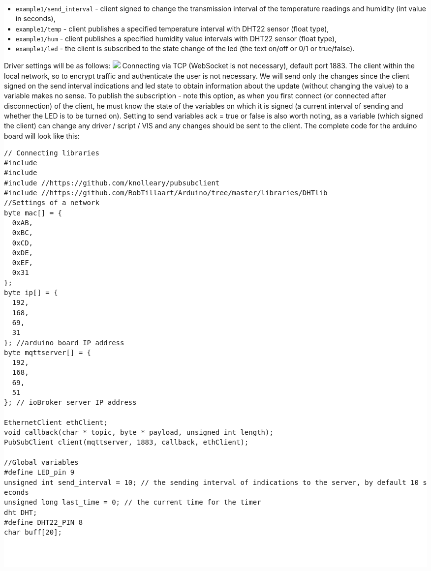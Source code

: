 *   `example1/send_interval` - client signed to change the transmission interval of the temperature readings and humidity (int value in seconds),
*   `example1/temp` - client publishes a specified temperature interval with DHT22 sensor (float type),
*   `example1/hum` - client publishes a specified humidity value intervals with DHT22 sensor (float type),
*   `example1/led` - the client is subscribed to the state change of the led (the text on/off or 0/1 or true/false).

Driver settings will be as follows: [![](http://www.iobroker.net/wp-content/uploads//5-283x300.png)](http://www.iobroker.net/wp-content/uploads//5.png) Connecting via TCP (WebSocket is not necessary), default port 1883\. The client within the local network, so to encrypt traffic and authenticate the user is not necessary. We will send only the changes since the client signed on the send interval indications and led state to obtain information about the update (without changing the value) to a variable makes no sense. To publish the subscription - note this option, as when you first connect (or connected after disconnection) of the client, he must know the state of the variables on which it is signed (a current interval of sending and whether the LED is to be turned on). Setting to send variables ack = true or false is also worth noting, as a variable (which signed the client) can change any driver / script / VIS and any changes should be sent to the client. The complete code for the arduino board will look like this:

<pre class="">// Connecting libraries
#include
#include
#include //https://github.com/knolleary/pubsubclient
#include //https://github.com/RobTillaart/Arduino/tree/master/libraries/DHTlib
//Settings of a network
byte mac[] = {
  0xAB,
  0xBC,
  0xCD,
  0xDE,
  0xEF,
  0x31
};
byte ip[] = {
  192,
  168,
  69,
  31
}; //arduino board IP address
byte mqttserver[] = {
  192,
  168,
  69,
  51
}; // ioBroker server IP address

EthernetClient ethClient;
void callback(char * topic, byte * payload, unsigned int length);
PubSubClient client(mqttserver, 1883, callback, ethClient);

//Global variables
#define LED_pin 9
unsigned int send_interval = 10; // the sending interval of indications to the server, by default 10 seconds
unsigned long last_time = 0; // the current time for the timer
dht DHT;
#define DHT22_PIN 8
char buff[20];
